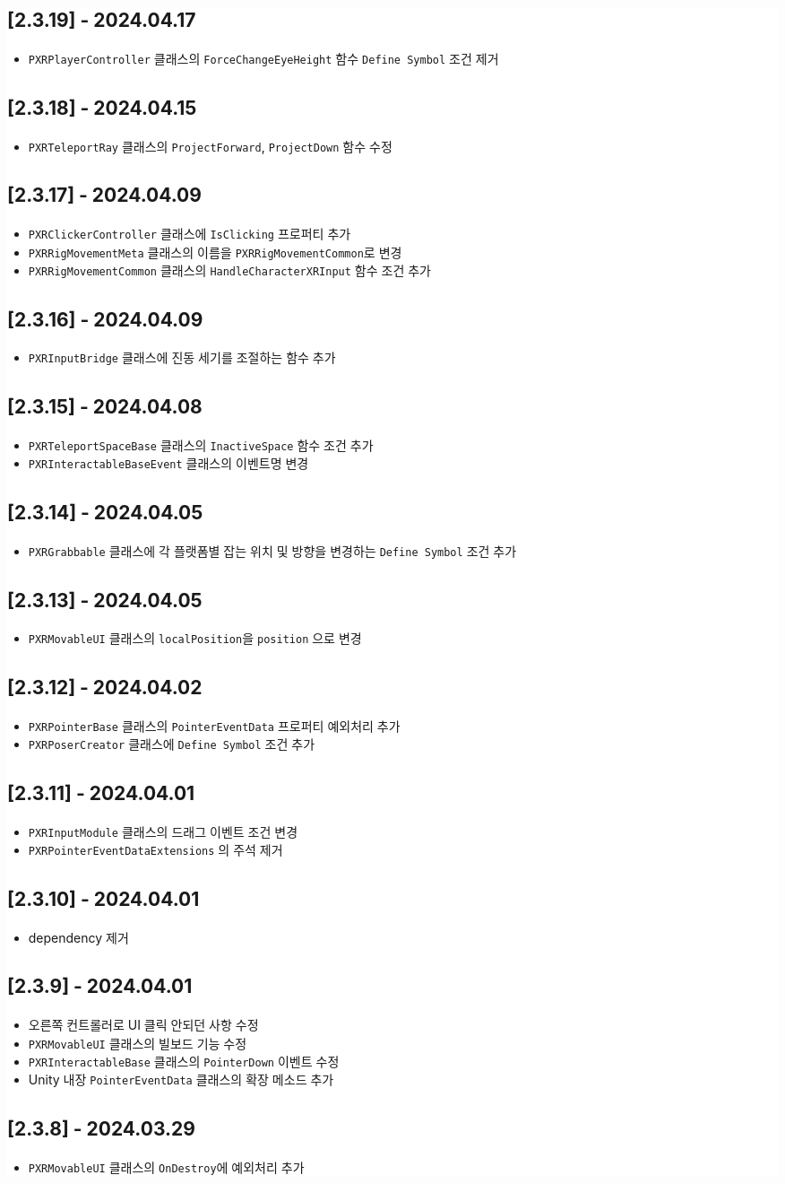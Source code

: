 ## [2.3.19] - 2024.04.17
- `PXRPlayerController` 클래스의 `ForceChangeEyeHeight` 함수 `Define Symbol` 조건 제거

## [2.3.18] - 2024.04.15
- `PXRTeleportRay` 클래스의 `ProjectForward`, `ProjectDown` 함수 수정

## [2.3.17] - 2024.04.09
- `PXRClickerController` 클래스에 `IsClicking` 프로퍼티 추가
- `PXRRigMovementMeta` 클래스의 이름을 `PXRRigMovementCommon`로 변경
- `PXRRigMovementCommon` 클래스의 `HandleCharacterXRInput` 함수 조건 추가

## [2.3.16] - 2024.04.09
- `PXRInputBridge` 클래스에 진동 세기를 조절하는 함수 추가

## [2.3.15] - 2024.04.08
- `PXRTeleportSpaceBase` 클래스의 `InactiveSpace` 함수 조건 추가
- `PXRInteractableBaseEvent` 클래스의 이벤트명 변경

## [2.3.14] - 2024.04.05
- `PXRGrabbable` 클래스에 각 플랫폼별 잡는 위치 및 방향을 변경하는 `Define Symbol` 조건 추가

## [2.3.13] - 2024.04.05
- `PXRMovableUI` 클래스의 `localPosition`을 `position` 으로 변경

## [2.3.12] - 2024.04.02
- `PXRPointerBase` 클래스의 `PointerEventData` 프로퍼티 예외처리 추가
- `PXRPoserCreator` 클래스에 `Define Symbol` 조건 추가

## [2.3.11] - 2024.04.01
- `PXRInputModule` 클래스의 드래그 이벤트 조건 변경
- `PXRPointerEventDataExtensions` 의 주석 제거

## [2.3.10] - 2024.04.01
- dependency 제거

## [2.3.9] - 2024.04.01
- 오른쪽 컨트롤러로 UI 클릭 안되던 사항 수정
- `PXRMovableUI` 클래스의 빌보드 기능 수정
- `PXRInteractableBase` 클래스의 `PointerDown` 이벤트 수정
- Unity 내장 `PointerEventData` 클래스의 확장 메소드 추가

## [2.3.8] - 2024.03.29
- `PXRMovableUI` 클래스의 `OnDestroy`에 예외처리 추가
